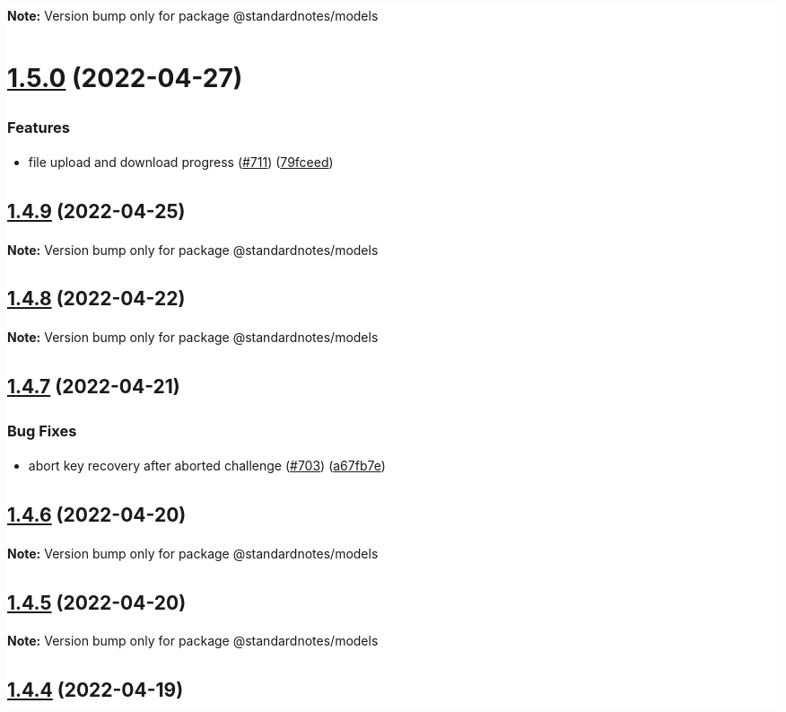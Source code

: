 **Note:** Version bump only for package @standardnotes/models

# [1.5.0](https://github.com/standardnotes/snjs/compare/@standardnotes/models@1.4.9...@standardnotes/models@1.5.0) (2022-04-27)

### Features

* file upload and download progress ([#711](https://github.com/standardnotes/snjs/issues/711)) ([79fceed](https://github.com/standardnotes/snjs/commit/79fceeda4066dc66142f18c9c7b110757ca67e69))

## [1.4.9](https://github.com/standardnotes/snjs/compare/@standardnotes/models@1.4.8...@standardnotes/models@1.4.9) (2022-04-25)

**Note:** Version bump only for package @standardnotes/models

## [1.4.8](https://github.com/standardnotes/snjs/compare/@standardnotes/models@1.4.7...@standardnotes/models@1.4.8) (2022-04-22)

**Note:** Version bump only for package @standardnotes/models

## [1.4.7](https://github.com/standardnotes/snjs/compare/@standardnotes/models@1.4.6...@standardnotes/models@1.4.7) (2022-04-21)

### Bug Fixes

* abort key recovery after aborted challenge ([#703](https://github.com/standardnotes/snjs/issues/703)) ([a67fb7e](https://github.com/standardnotes/snjs/commit/a67fb7e8cde41a5c9fadf545933e35d525faeaf0))

## [1.4.6](https://github.com/standardnotes/snjs/compare/@standardnotes/models@1.4.5...@standardnotes/models@1.4.6) (2022-04-20)

**Note:** Version bump only for package @standardnotes/models

## [1.4.5](https://github.com/standardnotes/snjs/compare/@standardnotes/models@1.4.4...@standardnotes/models@1.4.5) (2022-04-20)

**Note:** Version bump only for package @standardnotes/models

## [1.4.4](https://github.com/standardnotes/snjs/compare/@standardnotes/models@1.4.3...@standardnotes/models@1.4.4) (2022-04-19)
